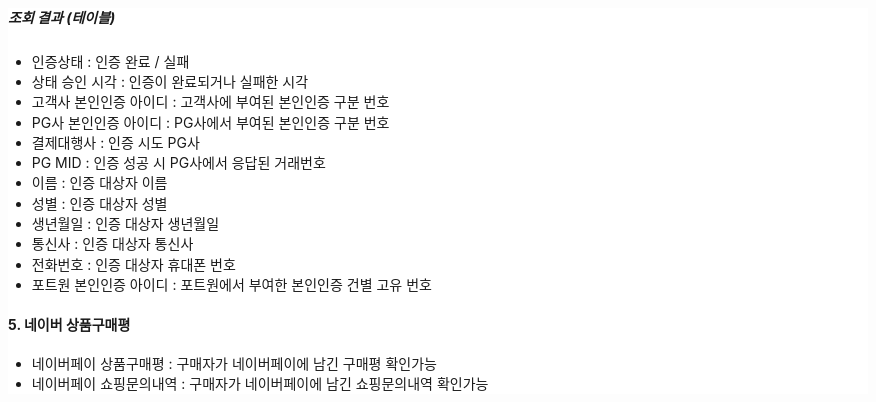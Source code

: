 ##### 조회 결과 (테이블)

- 인증상태 : 인증 완료 / 실패
- 상태 승인 시각 : 인증이 완료되거나 실패한 시각
- 고객사 본인인증 아이디 : 고객사에 부여된 본인인증 구분 번호
- PG사 본인인증 아이디 : PG사에서 부여된 본인인증 구분 번호
- 결제대행사 : 인증 시도 PG사
- PG MID : 인증 성공 시 PG사에서 응답된 거래번호
- 이름 : 인증 대상자 이름
- 성별 : 인증 대상자 성별
- 생년월일 : 인증 대상자 생년월일
- 통신사 : 인증 대상자 통신사
- 전화번호 : 인증 대상자 휴대폰 번호
- 포트원 본인인증 아이디 : 포트원에서 부여한 본인인증 건별 고유 번호

<Callout content="다날 본인인증의 경우 별도 요청하지 않으신 경우 통신사, 휴대폰번호 정보 확인이 불가합니다. 추가 정보 취득방법 가이드 참고하셔서 별도 신청 해주셔야 합니다. " icon="💡 " title="참고사항" />

<Callout title="휴대폰 본인인증 추가 정보 취득방법 보러가기 ↗" />

#### **5. 네이버 상품구매평**



- 네이버페이 상품구매평 : 구매자가 네이버페이에 남긴 구매평 확인가능
- 네이버페이 쇼핑문의내역 : 구매자가 네이버페이에 남긴 쇼핑문의내역 확인가능
